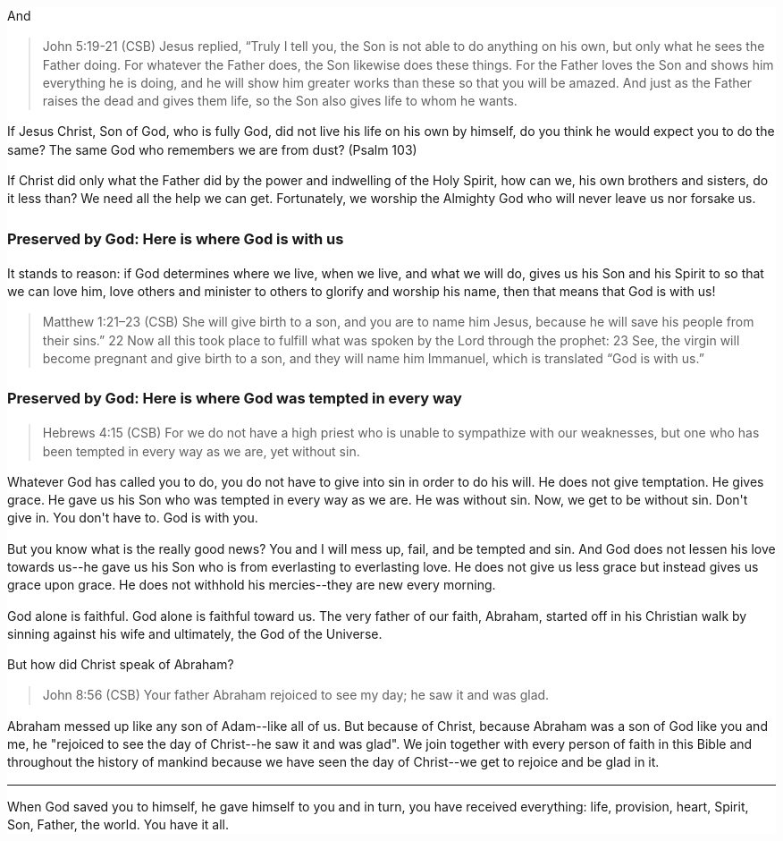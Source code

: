 And

>John 5:19-21 (CSB) Jesus replied, “Truly I tell you, the Son is not able to do anything on his own, but only what he sees the Father doing. For whatever the Father does, the Son likewise does these things. For the Father loves the Son and shows him everything he is doing, and he will show him greater works than these so that you will be amazed. And just as the Father raises the dead and gives them life, so the Son also gives life to whom he wants.

If Jesus Christ, Son of God, who is fully God, did not live his life on his own by himself, do you think he would expect you to do the same?  The same God who remembers we are from dust? (Psalm 103)

If Christ did only what the Father did by the power and indwelling of the Holy Spirit, how can we, his own brothers and sisters, do it less than? We need all the help we can get. Fortunately, we worship the Almighty God who will never leave us nor forsake us.

### Preserved by God: Here is where God is with us

It stands to reason: if God determines where we live, when we live, and what we will do, gives us his Son and his Spirit to so that we can love him, love others and minister to others to glorify and worship his name, then that means that God is with us!

>Matthew 1:21–23 (CSB)  She will give birth to a son, and you are to name him Jesus, because he will save his people from their sins.” 22 Now all this took place to fulfill what was spoken by the Lord through the prophet: 23 See, the virgin will become pregnant and give birth to a son, and they will name him Immanuel, which is translated “God is with us.”

### Preserved by God: Here is where God was tempted in every way

>Hebrews 4:15 (CSB)  For we do not have a high priest who is unable to sympathize with our weaknesses, but one who has been tempted in every way as we are, yet without sin.

Whatever God has called you to do, you do not have to give into sin in order to do his will. He does not give temptation. He gives grace. He gave us his Son who was tempted in every way as we are. He was without sin. Now, we get to be without sin. Don't give in. You don't have to. God is with you.

But you know what is the really good news? You and I will mess up, fail, and be tempted and sin. And God does not lessen his love towards us--he gave us his Son who is from everlasting to everlasting love. He does not give us less grace but instead gives us grace upon grace. He does not withhold his mercies--they are new every morning.

God alone is faithful. God alone is faithful toward us. The very father of our faith, Abraham, started off in his Christian walk by sinning against his wife and ultimately, the God of the Universe.

But how did Christ speak of Abraham?

>John 8:56 (CSB) Your father Abraham rejoiced to see my day; he saw it and was glad.

Abraham messed up like any son of Adam--like all of us. But because of Christ, because Abraham was a son of God like you and me, he "rejoiced to see the day of Christ--he saw it and was glad". We join together with every person of faith in this Bible and throughout the history of mankind because we have seen the day of Christ--we get to rejoice and be glad in it.

---

When God saved you to himself, he gave himself to you and in turn, you have received everything: life, provision, heart, Spirit, Son, Father, the world. You have it all.
